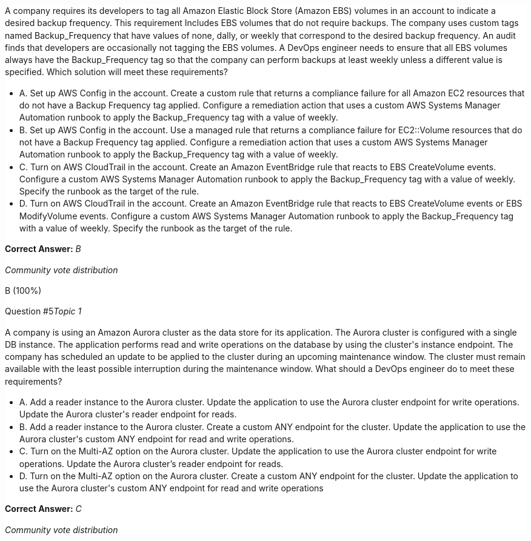 A company requires its developers to tag all Amazon Elastic Block Store (Amazon EBS) volumes in an account to indicate a desired backup frequency. This requirement Includes EBS volumes that do not require backups. The company uses custom tags named Backup_Frequency that have values of none, dally, or weekly that correspond to the desired backup frequency. An audit finds that developers are occasionally not tagging the EBS volumes.
A DevOps engineer needs to ensure that all EBS volumes always have the Backup_Frequency tag so that the company can perform backups at least weekly unless a different value is specified.
Which solution will meet these requirements?

- A. Set up AWS Config in the account. Create a custom rule that returns a compliance failure for all Amazon EC2 resources that do not have a Backup Frequency tag applied. Configure a remediation action that uses a custom AWS Systems Manager Automation runbook to apply the Backup_Frequency tag with a value of weekly.
- B. Set up AWS Config in the account. Use a managed rule that returns a compliance failure for EC2::Volume resources that do not have a Backup Frequency tag applied. Configure a remediation action that uses a custom AWS Systems Manager Automation runbook to apply the Backup_Frequency tag with a value of weekly.
- C. Turn on AWS CloudTrail in the account. Create an Amazon EventBridge rule that reacts to EBS CreateVolume events. Configure a custom AWS Systems Manager Automation runbook to apply the Backup_Frequency tag with a value of weekly. Specify the runbook as the target of the rule.
- D. Turn on AWS CloudTrail in the account. Create an Amazon EventBridge rule that reacts to EBS CreateVolume events or EBS ModifyVolume events. Configure a custom AWS Systems Manager Automation runbook to apply the Backup_Frequency tag with a value of weekly. Specify the runbook as the target of the rule.

**Correct Answer:** *B*

*Community vote distribution*

B (100%)



Question #5*Topic 1*

A company is using an Amazon Aurora cluster as the data store for its application. The Aurora cluster is configured with a single DB instance. The application performs read and write operations on the database by using the cluster's instance endpoint.
The company has scheduled an update to be applied to the cluster during an upcoming maintenance window. The cluster must remain available with the least possible interruption during the maintenance window.
What should a DevOps engineer do to meet these requirements?

- A. Add a reader instance to the Aurora cluster. Update the application to use the Aurora cluster endpoint for write operations. Update the Aurora cluster's reader endpoint for reads.
- B. Add a reader instance to the Aurora cluster. Create a custom ANY endpoint for the cluster. Update the application to use the Aurora cluster's custom ANY endpoint for read and write operations.
- C. Turn on the Multi-AZ option on the Aurora cluster. Update the application to use the Aurora cluster endpoint for write operations. Update the Aurora cluster’s reader endpoint for reads.
- D. Turn on the Multi-AZ option on the Aurora cluster. Create a custom ANY endpoint for the cluster. Update the application to use the Aurora cluster's custom ANY endpoint for read and write operations

**Correct Answer:** *C*

*Community vote distribution*

